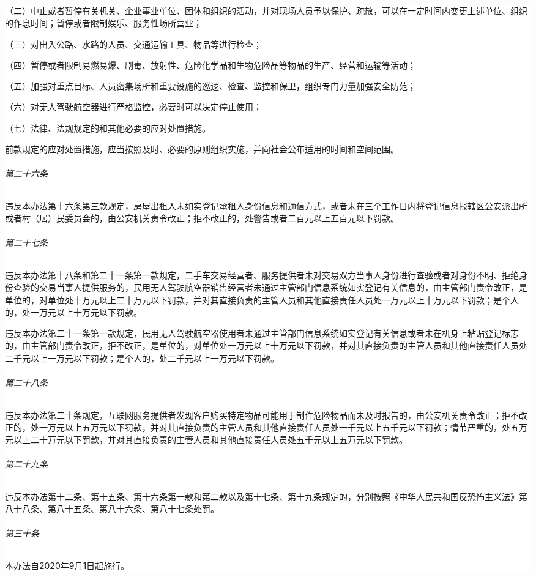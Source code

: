 （二）中止或者暂停有关机关、企业事业单位、团体和组织的活动，并对现场人员予以保护、疏散，可以在一定时间内变更上述单位、组织的作息时间；暂停或者限制娱乐、服务性场所营业；

（三）对出入公路、水路的人员、交通运输工具、物品等进行检查；

（四）暂停或者限制易燃易爆、剧毒、放射性、危险化学品和生物危险品等物品的生产、经营和运输等活动；

（五）加强对重点目标、人员密集场所和重要设施的巡逻、检查、监控和保卫，组织专门力量加强安全防范；

（六）对无人驾驶航空器进行严格监控，必要时可以决定停止使用；

（七）法律、法规规定的和其他必要的应对处置措施。

前款规定的应对处置措施，应当按照及时、必要的原则组织实施，并向社会公布适用的时间和空间范围。

###### 第二十六条

违反本办法第十六条第三款规定，房屋出租人未如实登记承租人身份信息和通信方式，或者未在三个工作日内将登记信息报辖区公安派出所或者村（居）民委员会的，由公安机关责令改正；拒不改正的，处警告或者二百元以上五百元以下罚款。

###### 第二十七条

违反本办法第十八条和第二十一条第一款规定，二手车交易经营者、服务提供者未对交易双方当事人身份进行查验或者对身份不明、拒绝身份查验的交易当事人提供服务的，民用无人驾驶航空器销售经营者未通过主管部门信息系统如实登记有关信息的，由主管部门责令改正，是单位的，对单位处十万元以上二十万元以下罚款，并对其直接负责的主管人员和其他直接责任人员处一万元以上十万元以下罚款；是个人的，处一万元以上十万元以下罚款。

违反本办法第二十一条第一款规定，民用无人驾驶航空器使用者未通过主管部门信息系统如实登记有关信息或者未在机身上粘贴登记标志的，由主管部门责令改正，拒不改正，是单位的，对单位处一万元以上十万元以下罚款，并对其直接负责的主管人员和其他直接责任人员处二千元以上一万元以下罚款；是个人的，处二千元以上一万元以下罚款。

###### 第二十八条

违反本办法第二十条规定，互联网服务提供者发现客户购买特定物品可能用于制作危险物品而未及时报告的，由公安机关责令改正；拒不改正的，处一万元以上五万元以下罚款，并对其直接负责的主管人员和其他直接责任人员处一千元以上五千元以下罚款；情节严重的，处五万元以上二十万元以下罚款，并对其直接负责的主管人员和其他直接责任人员处五千元以上五万元以下罚款。

###### 第二十九条

违反本办法第十二条、第十五条、第十六条第一款和第二款以及第十七条、第十九条规定的，分别按照《中华人民共和国反恐怖主义法》第八十八条、第八十五条、第八十六条、第八十七条处罚。

###### 第三十条

本办法自2020年9月1日起施行。
